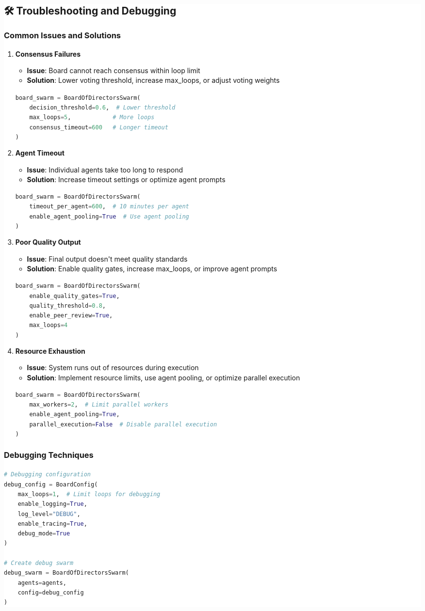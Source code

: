 ## 🛠️ Troubleshooting and Debugging

### Common Issues and Solutions

1. **Consensus Failures**
   - **Issue**: Board cannot reach consensus within loop limit
   - **Solution**: Lower voting threshold, increase max_loops, or adjust voting weights
   ```python
   board_swarm = BoardOfDirectorsSwarm(
       decision_threshold=0.6,  # Lower threshold
       max_loops=5,            # More loops
       consensus_timeout=600   # Longer timeout
   )
   ```

2. **Agent Timeout**
   - **Issue**: Individual agents take too long to respond
   - **Solution**: Increase timeout settings or optimize agent prompts
   ```python
   board_swarm = BoardOfDirectorsSwarm(
       timeout_per_agent=600,  # 10 minutes per agent
       enable_agent_pooling=True  # Use agent pooling
   )
   ```

3. **Poor Quality Output**
   - **Issue**: Final output doesn't meet quality standards
   - **Solution**: Enable quality gates, increase max_loops, or improve agent prompts
   ```python
   board_swarm = BoardOfDirectorsSwarm(
       enable_quality_gates=True,
       quality_threshold=0.8,
       enable_peer_review=True,
       max_loops=4
   )
   ```

4. **Resource Exhaustion**
   - **Issue**: System runs out of resources during execution
   - **Solution**: Implement resource limits, use agent pooling, or optimize parallel execution
   ```python
   board_swarm = BoardOfDirectorsSwarm(
       max_workers=2,  # Limit parallel workers
       enable_agent_pooling=True,
       parallel_execution=False  # Disable parallel execution
   )
   ```

### Debugging Techniques

```python
# Debugging configuration
debug_config = BoardConfig(
    max_loops=1,  # Limit loops for debugging
    enable_logging=True,
    log_level="DEBUG",
    enable_tracing=True,
    debug_mode=True
)

# Create debug swarm
debug_swarm = BoardOfDirectorsSwarm(
    agents=agents,
    config=debug_config
)

```